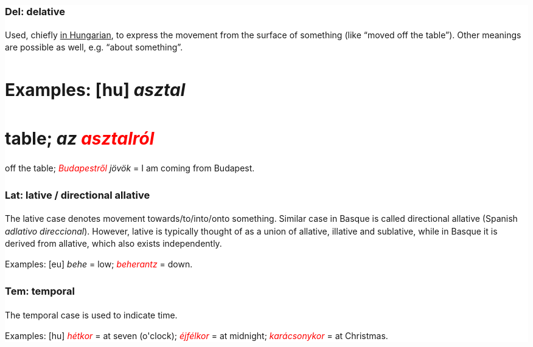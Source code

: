 ### Del: delative

Used,
chiefly <A HREF="http://www.hungarianreference.com/Nouns/ról-rol-delative.aspx">in
Hungarian</A>,
to express the movement from the surface of something (like &ldquo;moved
off the table&rdquo;). Other
meanings are possible as well, e.g. &ldquo;about something&rdquo;.

Examples: [hu]
<I>asztal</I>
=
table;
<I>az </I><span style='color: red'><I>asztal</I></span><span style='color: red'><I>ról</I></span>
=
off
the table;
<span style='color: red'><I>Budapestről</I></span><I>
jövök</I>
= I
am coming from Budapest.

### Lat: lative / directional allative

The
lative case denotes
movement towards/to/into/onto something. Similar case in Basque is
called directional allative (Spanish <EM>adlativo
direccional</EM>).
However, lative is typically thought of as a union of allative,
illative and sublative, while in Basque it is derived from allative,
which also exists independently.

Examples:
[eu] <I>behe</I>
= low; <span style='color: red'><I>beherantz</I></span>
= down.

### Tem: temporal

The
temporal
case is used to indicate
time.

Examples:
[hu]
<I><span style='color:red'>hétkor</span></I>
= at seven (o'clock);
<I><span style='color:red'>éjfélkor</span></I>
= at midnight;
<I><span style='color:red'>karácsonykor</span></I>
= at Christmas.
